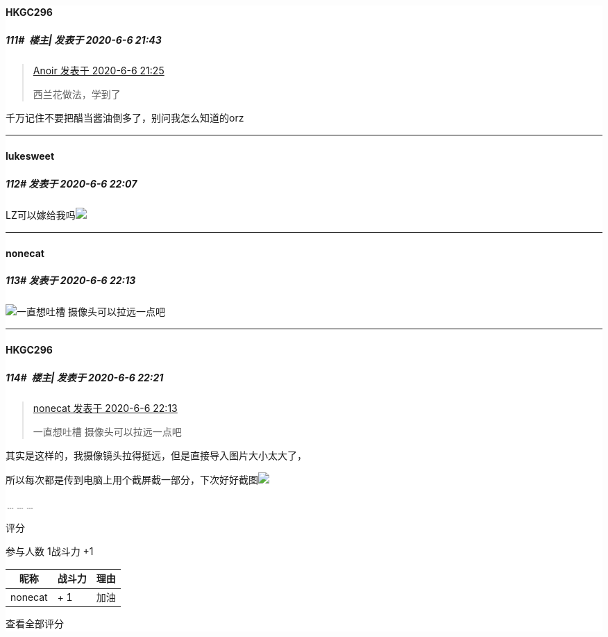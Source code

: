 ####  HKGC296  
##### 111#         楼主| 发表于 2020-6-6 21:43


<blockquote><a href="httphttps://bbs.saraba1st.com/2b/forum.php?mod=redirect&amp;goto=findpost&amp;pid=47702271&amp;ptid=1931651" target="_blank">Anoir 发表于 2020-6-6 21:25</a>

西兰花做法，学到了</blockquote>
千万记住不要把醋当酱油倒多了，别问我怎么知道的orz


-----

####  lukesweet  
##### 112#       发表于 2020-6-6 22:07


LZ可以嫁给我吗<img src="https://static.saraba1st.com/image/smiley/face2017/072.png" referrerpolicy="no-referrer">


-----

####  nonecat  
##### 113#       发表于 2020-6-6 22:13


<img src="https://static.saraba1st.com/image/smiley/face2017/066.png" referrerpolicy="no-referrer">一直想吐槽 摄像头可以拉远一点吧


-----

####  HKGC296  
##### 114#         楼主| 发表于 2020-6-6 22:21


<blockquote><a href="httphttps://bbs.saraba1st.com/2b/forum.php?mod=redirect&amp;goto=findpost&amp;pid=47702841&amp;ptid=1931651" target="_blank">nonecat 发表于 2020-6-6 22:13</a>

一直想吐槽 摄像头可以拉远一点吧</blockquote>
其实是这样的，我摄像镜头拉得挺远，但是直接导入图片大小太大了，

所以每次都是传到电脑上用个截屏截一部分，下次好好截图<img src="https://static.saraba1st.com/image/smiley/face2017/138.png" referrerpolicy="no-referrer">


﹍﹍﹍

评分


 参与人数 1战斗力 +1

|昵称|战斗力|理由|
|----|---|---|
| nonecat| + 1|加油|


查看全部评分
